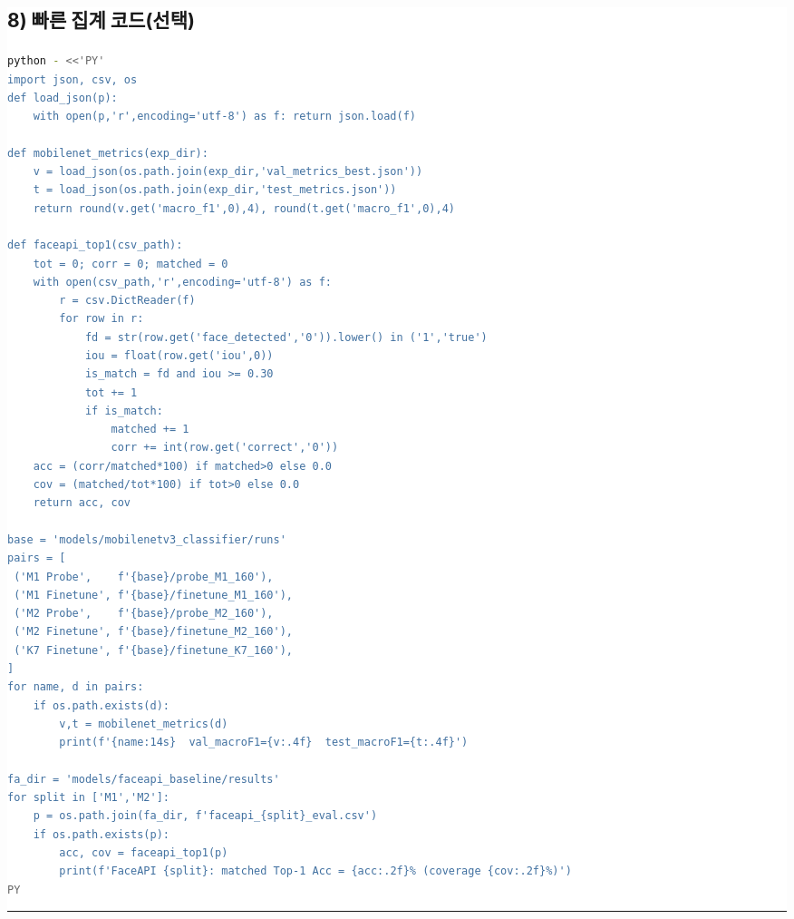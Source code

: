 
## 8) 빠른 집계 코드(선택)

```bash
python - <<'PY'
import json, csv, os
def load_json(p):
    with open(p,'r',encoding='utf-8') as f: return json.load(f)

def mobilenet_metrics(exp_dir):
    v = load_json(os.path.join(exp_dir,'val_metrics_best.json'))
    t = load_json(os.path.join(exp_dir,'test_metrics.json'))
    return round(v.get('macro_f1',0),4), round(t.get('macro_f1',0),4)

def faceapi_top1(csv_path):
    tot = 0; corr = 0; matched = 0
    with open(csv_path,'r',encoding='utf-8') as f:
        r = csv.DictReader(f)
        for row in r:
            fd = str(row.get('face_detected','0')).lower() in ('1','true')
            iou = float(row.get('iou',0))
            is_match = fd and iou >= 0.30
            tot += 1
            if is_match:
                matched += 1
                corr += int(row.get('correct','0'))
    acc = (corr/matched*100) if matched>0 else 0.0
    cov = (matched/tot*100) if tot>0 else 0.0
    return acc, cov

base = 'models/mobilenetv3_classifier/runs'
pairs = [
 ('M1 Probe',    f'{base}/probe_M1_160'),
 ('M1 Finetune', f'{base}/finetune_M1_160'),
 ('M2 Probe',    f'{base}/probe_M2_160'),
 ('M2 Finetune', f'{base}/finetune_M2_160'),
 ('K7 Finetune', f'{base}/finetune_K7_160'),
]
for name, d in pairs:
    if os.path.exists(d):
        v,t = mobilenet_metrics(d)
        print(f'{name:14s}  val_macroF1={v:.4f}  test_macroF1={t:.4f}')

fa_dir = 'models/faceapi_baseline/results'
for split in ['M1','M2']:
    p = os.path.join(fa_dir, f'faceapi_{split}_eval.csv')
    if os.path.exists(p):
        acc, cov = faceapi_top1(p)
        print(f'FaceAPI {split}: matched Top-1 Acc = {acc:.2f}% (coverage {cov:.2f}%)')
PY
```

---